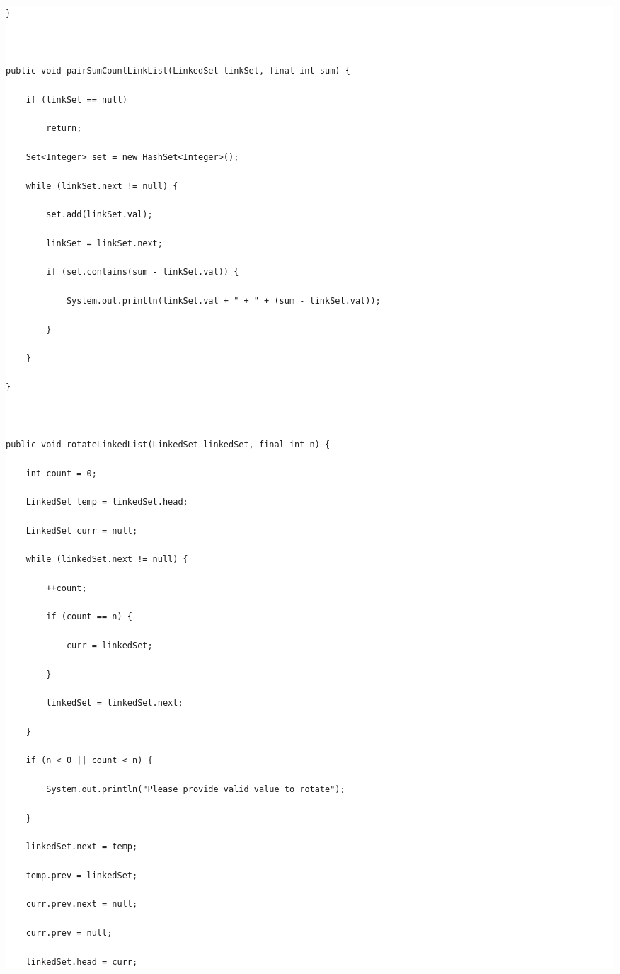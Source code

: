 	}



	public void pairSumCountLinkList(LinkedSet linkSet, final int sum) {

		if (linkSet == null)

			return;

		Set<Integer> set = new HashSet<Integer>();

		while (linkSet.next != null) {

			set.add(linkSet.val);

			linkSet = linkSet.next;

			if (set.contains(sum - linkSet.val)) {

				System.out.println(linkSet.val + " + " + (sum - linkSet.val));

			}

		}

	}



	public void rotateLinkedList(LinkedSet linkedSet, final int n) {

		int count = 0;

		LinkedSet temp = linkedSet.head;

		LinkedSet curr = null;

		while (linkedSet.next != null) {

			++count;

			if (count == n) {

				curr = linkedSet;

			}

			linkedSet = linkedSet.next;

		}

		if (n < 0 || count < n) {

			System.out.println("Please provide valid value to rotate");

		}

		linkedSet.next = temp;

		temp.prev = linkedSet;

		curr.prev.next = null;

		curr.prev = null;

		linkedSet.head = curr;

